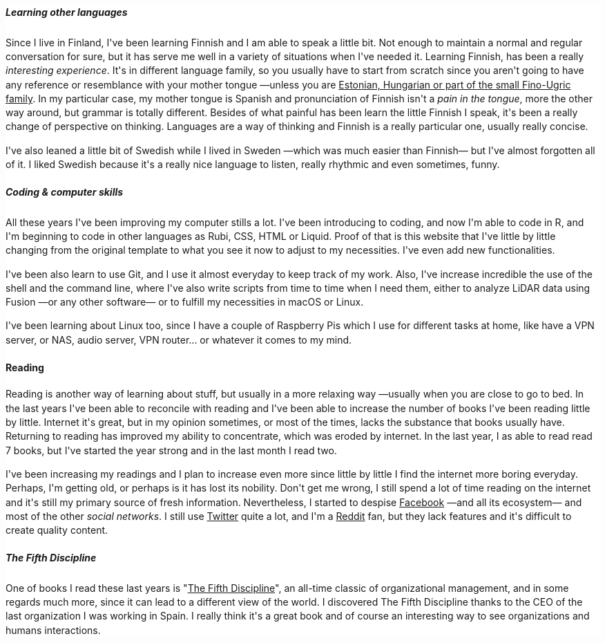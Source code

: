 ##### Learning other languages

Since I live in Finland, I've been learning Finnish and I am able to speak a little bit. Not enough to maintain a normal and regular conversation for sure, but it has serve me well in a variety of situations when I've needed it. Learning Finnish, has been a really *interesting experience*. It's in different language family, so you usually have to start from scratch since you aren't going to have any reference or resemblance with your mother tongue —unless you are [Estonian, Hungarian or part of the small Fino-Ugric family](https://en.wikipedia.org/wiki/Finno-Ugric_languages). In my particular case, my mother tongue is Spanish and pronunciation of Finnish isn't a *pain in the tongue*, more the other way around, but grammar is totally different. Besides of what painful has been learn the little Finnish I speak, it's been a really change of perspective on thinking. Languages are a way of thinking and Finnish is a really particular one, usually really concise.    

I've also leaned a little bit of Swedish while I lived in Sweden —which was much easier than Finnish— but I've almost forgotten all of it. I liked Swedish because it's a really nice language to listen, really rhythmic and even sometimes, funny. 

##### Coding & computer skills

All these years I've been improving my computer stills a lot. I've been introducing to coding, and now I'm able to code in R, and I'm beginning to code in other languages as Rubi, CSS, HTML or Liquid. Proof of that is this website that I've little by little changing from the original template to what you see it now to adjust to my necessities. I've even add new functionalities. 

I've been also learn to use Git, and I use it almost everyday to keep track of my work. Also, I've increase incredible the use of the shell and the command line, where I've also write scripts from time to time when I need them, either to analyze LiDAR data using Fusion —or any other software— or to fulfill my necessities in macOS or Linux. 

I've been learning about Linux too, since I have a couple of Raspberry Pis which I use for different tasks at home, like have a VPN server, or NAS, audio server, VPN router... or whatever it comes to my mind. 

#### Reading

Reading is another way of learning about stuff, but usually in a more relaxing way —usually when you are close to go to bed. In the last years I've been able to reconcile with reading and I've been able to increase the number of books I've been reading little by little. Internet it's great, but in my opinion sometimes, or most of the times, lacks the substance that books usually have. Returning to reading has improved my ability to concentrate, which was eroded by internet. In the last year, I as able to read read 7 books, but I've started the year strong and in the last month I read two. 

I've been increasing my readings and I plan to increase even more since little by little I find the internet more boring everyday. Perhaps, I'm getting old, or perhaps is it has lost its nobility. Don't get me wrong, I still spend a lot of time reading on the internet and it's still my primary source of fresh information. Nevertheless, I started to despise [Facebook](/archive/tags/facebook/) —and all its ecosystem— and most of the other *social networks*. I still use [Twitter](https://twitter.com) quite a lot, and I'm a [Reddit](https://www.reddit.com) fan, but they lack features and it's difficult to create quality content. 

##### The Fifth Discipline

One of books I read these last years is "[The Fifth Discipline](https://en.wikipedia.org/wiki/The_Fifth_Discipline)", an all-time classic of organizational management, and in some regards much more, since it can lead to a different view of the world. I discovered The Fifth Discipline thanks to the CEO of the last organization I was working in Spain. I really think it's a great book and of course an interesting way to see organizations and humans interactions. 
